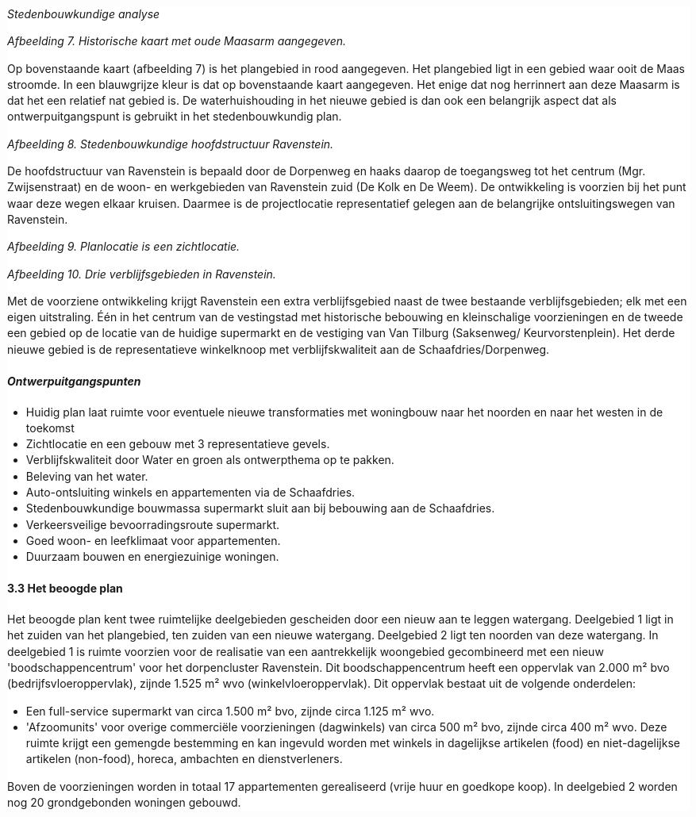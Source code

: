 *Stedenbouwkundige analyse*

*Afbeelding 7. Historische kaart met oude Maasarm aangegeven.*

Op bovenstaande kaart (afbeelding 7) is het plangebied in rood aangegeven. Het plangebied ligt in een gebied waar ooit de Maas stroomde. In een blauwgrijze kleur is dat op bovenstaande kaart aangegeven. Het enige dat nog herrinnert aan deze Maasarm is dat het een relatief nat gebied is. De waterhuishouding in het nieuwe gebied is dan ook een belangrijk aspect dat als ontwerpuitgangspunt is gebruikt in het stedenbouwkundig plan.

*Afbeelding 8. Stedenbouwkundige hoofdstructuur Ravenstein.*

De hoofdstructuur van Ravenstein is bepaald door de Dorpenweg en haaks daarop de toegangsweg tot het centrum (Mgr. Zwijsenstraat) en de woon- en werkgebieden van Ravenstein zuid (De Kolk en De Weem). De ontwikkeling is voorzien bij het punt waar deze wegen elkaar kruisen. Daarmee is de projectlocatie representatief gelegen aan de belangrijke ontsluitingswegen van Ravenstein.

*Afbeelding 9. Planlocatie is een zichtlocatie.*

*Afbeelding 10. Drie verblijfsgebieden in Ravenstein.*

Met de voorziene ontwikkeling krijgt Ravenstein een extra verblijfsgebied naast de twee bestaande verblijfsgebieden; elk met een eigen uitstraling. Één in het centrum van de vestingstad met historische bebouwing en kleinschalige voorzieningen en de tweede een gebied op de locatie van de huidige supermarkt en de vestiging van Van Tilburg (Saksenweg/ Keurvorstenplein). Het derde nieuwe gebied is de representatieve winkelknoop met verblijfskwaliteit aan de Schaafdries/Dorpenweg.

#### *Ontwerpuitgangspunten*

- Huidig plan laat ruimte voor eventuele nieuwe transformaties met woningbouw naar het noorden en naar het westen in de toekomst
- Zichtlocatie en een gebouw met 3 representatieve gevels.
- Verblijfskwaliteit door Water en groen als ontwerpthema op te pakken.
- Beleving van het water.
- Auto-ontsluiting winkels en appartementen via de Schaafdries.
- Stedenbouwkundige bouwmassa supermarkt sluit aan bij bebouwing aan de Schaafdries.
- Verkeersveilige bevoorradingsroute supermarkt.
- Goed woon- en leefklimaat voor appartementen.
- Duurzaam bouwen en energiezuinige woningen.

#### **3.3 Het beoogde plan**

Het beoogde plan kent twee ruimtelijke deelgebieden gescheiden door een nieuw aan te leggen watergang. Deelgebied 1 ligt in het zuiden van het plangebied, ten zuiden van een nieuwe watergang. Deelgebied 2 ligt ten noorden van deze watergang. In deelgebied 1 is ruimte voorzien voor de realisatie van een aantrekkelijk woongebied gecombineerd met een nieuw 'boodschappencentrum' voor het dorpencluster Ravenstein. Dit boodschappencentrum heeft een oppervlak van 2.000 m² bvo (bedrijfsvloeroppervlak), zijnde 1.525 m² wvo (winkelvloeroppervlak). Dit oppervlak bestaat uit de volgende onderdelen:

- Een full-service supermarkt van circa 1.500 m² bvo, zijnde circa 1.125 m² wvo.
- 'Afzoomunits' voor overige commerciële voorzieningen (dagwinkels) van circa 500 m² bvo, zijnde circa 400 m² wvo. Deze ruimte krijgt een gemengde bestemming en kan ingevuld worden met winkels in dagelijkse artikelen (food) en niet-dagelijkse artikelen (non-food), horeca, ambachten en dienstverleners.

Boven de voorzieningen worden in totaal 17 appartementen gerealiseerd (vrije huur en goedkope koop). In deelgebied 2 worden nog 20 grondgebonden woningen gebouwd.
